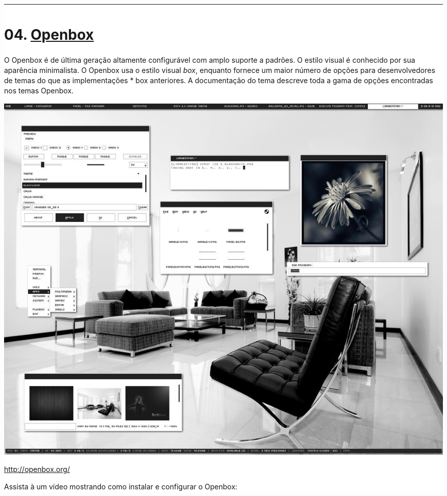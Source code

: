 <iframe width="1234" height="694" src="https://www.youtube.com/embed/wzh_dKh3eps" frameborder="0" allow="accelerometer; autoplay; encrypted-media; gyroscope; picture-in-picture" allowfullscreen></iframe>

---

# 04. [Openbox](http://openbox.org/)
O Openbox é de última geração altamente configurável com amplo suporte a padrões. O estilo visual é conhecido por sua aparência minimalista. O Openbox usa o estilo visual *box*, enquanto fornece um maior número de opções para desenvolvedores de temas do que as implementações * box anteriores. A documentação do tema descreve toda a gama de opções encontradas nos temas Openbox.

![Openbox](/assets/img/wm/04-openbox.jpg)

<http://openbox.org/>

Assista à um vídeo mostrando como instalar e configurar o Openbox:
